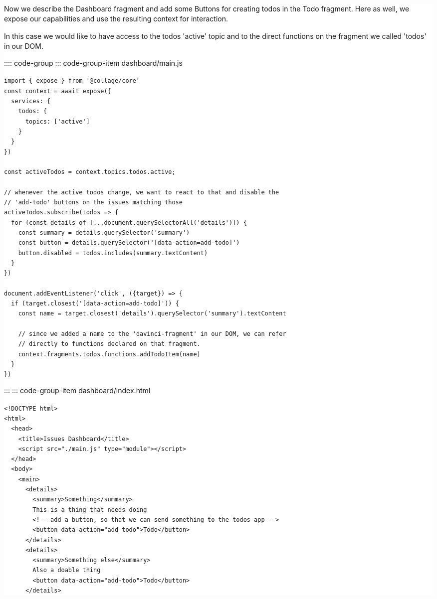 Now we describe the Dashboard fragment and add some Buttons for creating todos in the Todo fragment.
Here as well, we expose our capabilities and use the resulting context for interaction.

In this case we would like to have access to the todos 'active' topic and to the direct functions on the fragment we called 'todos' in our DOM.

:::: code-group
::: code-group-item dashboard/main.js

```javascript{1-11,15,23}
import { expose } from '@collage/core'
const context = await expose({
  services: {
    todos: {
      topics: ['active']
    }
  }
})

const activeTodos = context.topics.todos.active;

// whenever the active todos change, we want to react to that and disable the
// 'add-todo' buttons on the issues matching those
activeTodos.subscribe(todos => {
  for (const details of [...document.querySelectorAll('details')]) {
    const summary = details.querySelector('summary')
    const button = details.querySelector('[data-action=add-todo]')
    button.disabled = todos.includes(summary.textContent)
  }
})

document.addEventListener('click', ({target}) => {
  if (target.closest('[data-action=add-todo]')) {
    const name = target.closest('details').querySelector('summary').textContent

    // since we added a name to the 'davinci-fragment' in our DOM, we can refer
    // directly to functions declared on that fragment.
    context.fragments.todos.functions.addTodoItem(name)
  }
})
```

:::
::: code-group-item dashboard/index.html

```html{11,12,17,23,28}
<!DOCTYPE html>
<html>
  <head>
    <title>Issues Dashboard</title>
    <script src="./main.js" type="module"></script>
  </head>
  <body>
    <main>
      <details>
        <summary>Something</summary>
        This is a thing that needs doing
        <!-- add a button, so that we can send something to the todos app -->
        <button data-action="add-todo">Todo</button>
      </details>
      <details>
        <summary>Something else</summary>
        Also a doable thing
        <button data-action="add-todo">Todo</button>
      </details>
```